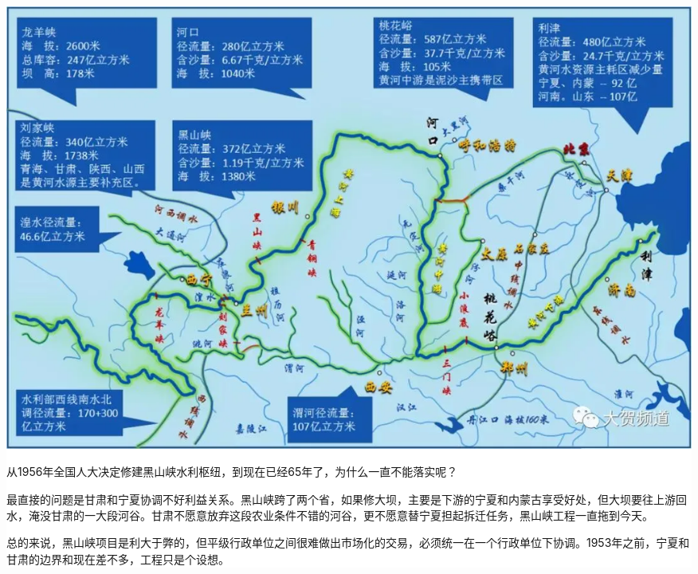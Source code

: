 ![](/images/btnews/0201_0300/0251/image8.webp)

从1956年全国人大决定修建黑山峡水利枢纽，到现在已经65年了，为什么一直不能落实呢？

最直接的问题是甘肃和宁夏协调不好利益关系。黑山峡跨了两个省，如果修大坝，主要是下游的宁夏和内蒙古享受好处，但大坝要往上游回水，淹没甘肃的一大段河谷。甘肃不愿意放弃这段农业条件不错的河谷，更不愿意替宁夏担起拆迁任务，黑山峡工程一直拖到今天。

总的来说，黑山峡项目是利大于弊的，但平级行政单位之间很难做出市场化的交易，必须统一在一个行政单位下协调。1953年之前，宁夏和甘肃的边界和现在差不多，工程只是个设想。
